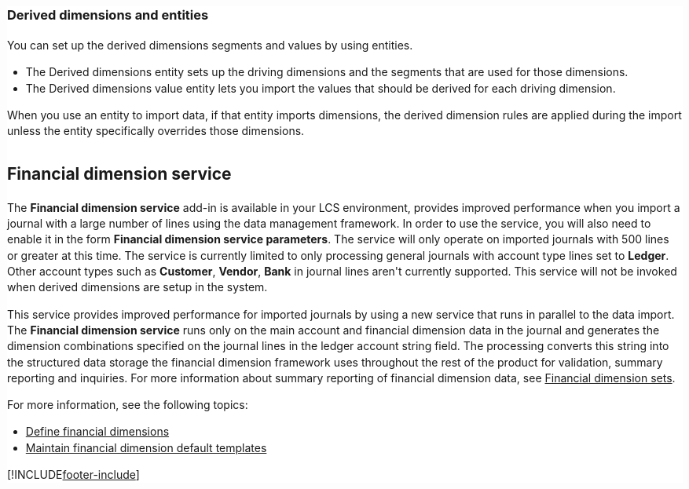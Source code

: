 ### Derived dimensions and entities

You can set up the derived dimensions segments and values by using entities.

- The Derived dimensions entity sets up the driving dimensions and the segments that are used for those dimensions.
- The Derived dimensions value entity lets you import the values that should be derived for each driving dimension.

When you use an entity to import data, if that entity imports dimensions, the derived dimension rules are applied during the import unless the entity specifically overrides those dimensions.

## Financial dimension service
The **Financial dimension service** add-in is available in your LCS environment, provides improved performance when you import a journal with a large number of lines using the data management framework. In order to use the service, you will also need to enable it in the form **Financial dimension service parameters**.  The service will only operate on imported journals with 500 lines or greater at this time. The service is currently limited to only processing general journals with account type lines set to **Ledger**. Other account types such as **Customer**, **Vendor**, **Bank** in journal lines aren't currently supported. This service will not be invoked when derived dimensions are setup in the system. 

This service provides improved performance for imported journals by using a new service that runs in parallel to the data import. The **Financial dimension service** runs only on the main account and financial dimension data in the journal and generates the dimension combinations specified on the journal lines in the ledger account string field. The processing converts this string into the structured data storage the financial dimension framework uses throughout the rest of the product for validation, summary reporting and inquiries. For more information about summary reporting of financial dimension data, see [Financial dimension sets](financial-dimension-sets.md).

For more information, see the following topics:

- [Define financial dimensions](tasks/define-financial-dimensions.md)
- [Maintain financial dimension default templates](tasks/maintain-financial-dimension-default-templates.md)


[!INCLUDE[footer-include](../../includes/footer-banner.md)]
